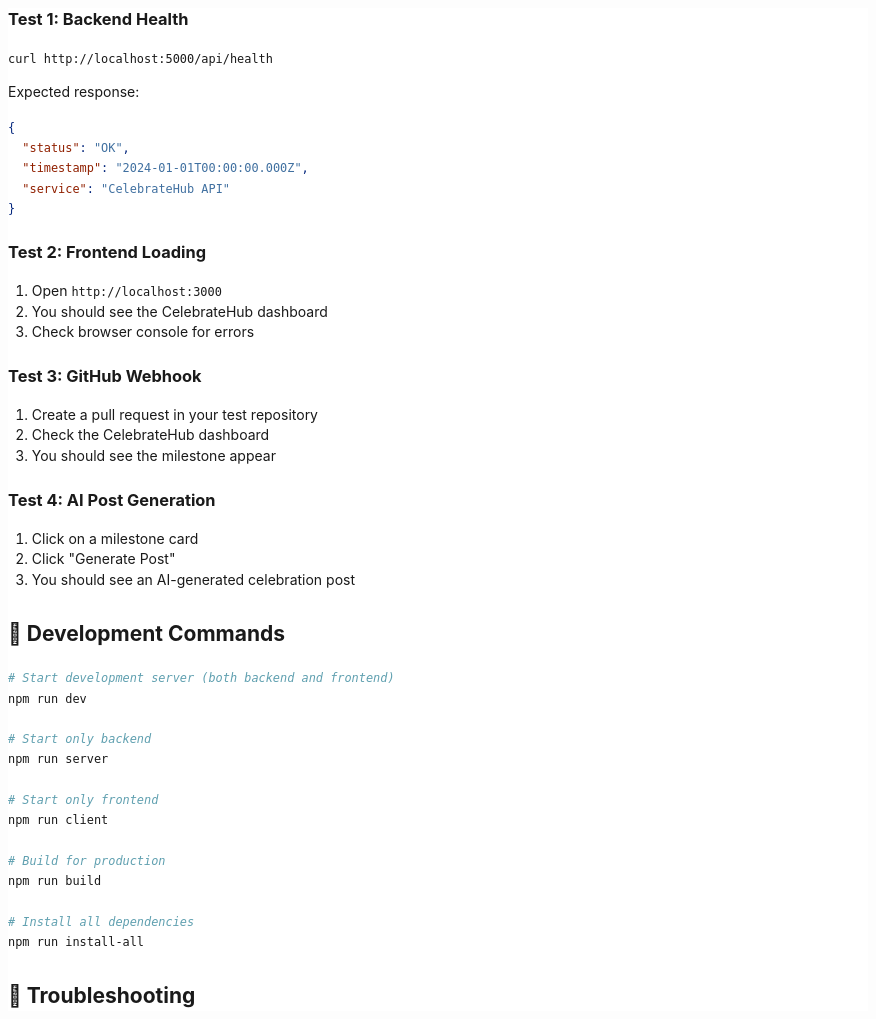 ### Test 1: Backend Health

```bash
curl http://localhost:5000/api/health
```

Expected response:
```json
{
  "status": "OK",
  "timestamp": "2024-01-01T00:00:00.000Z",
  "service": "CelebrateHub API"
}
```

### Test 2: Frontend Loading

1. Open `http://localhost:3000`
2. You should see the CelebrateHub dashboard
3. Check browser console for errors

### Test 3: GitHub Webhook

1. Create a pull request in your test repository
2. Check the CelebrateHub dashboard
3. You should see the milestone appear

### Test 4: AI Post Generation

1. Click on a milestone card
2. Click "Generate Post"
3. You should see an AI-generated celebration post

## 🔧 Development Commands

```bash
# Start development server (both backend and frontend)
npm run dev

# Start only backend
npm run server

# Start only frontend
npm run client

# Build for production
npm run build

# Install all dependencies
npm run install-all
```

## 🐛 Troubleshooting
